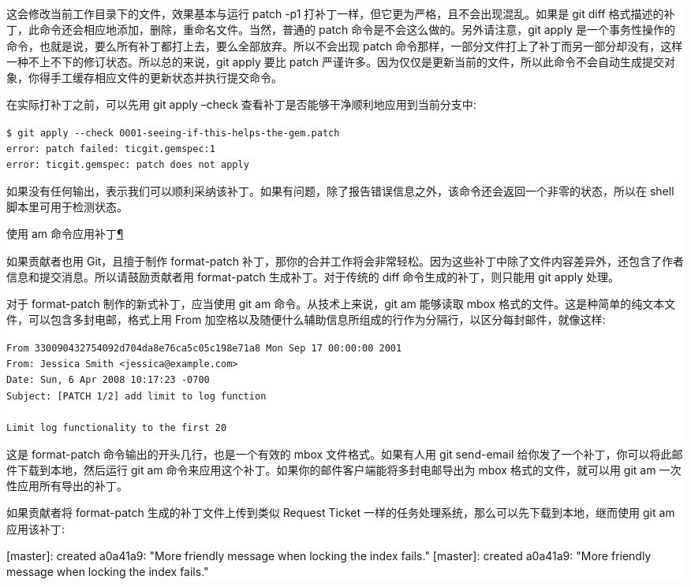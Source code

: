 




这会修改当前工作目录下的文件，效果基本与运行 patch -p1 打补丁一样，但它更为严格，且不会出现混乱。如果是 git diff 格式描述的补丁，此命令还会相应地添加，删除，重命名文件。当然，普通的 patch 命令是不会这么做的。另外请注意，git apply 是一个事务性操作的命令，也就是说，要么所有补丁都打上去，要么全部放弃。所以不会出现 patch 命令那样，一部分文件打上了补丁而另一部分却没有，这样一种不上不下的修订状态。所以总的来说，git apply 要比 patch 严谨许多。因为仅仅是更新当前的文件，所以此命令不会自动生成提交对象，你得手工缓存相应文件的更新状态并执行提交命令。


在实际打补丁之前，可以先用 git apply –check 查看补丁是否能够干净顺利地应用到当前分支中:




```
$ git apply --check 0001-seeing-if-this-helps-the-gem.patch
error: patch failed: ticgit.gemspec:1
error: ticgit.gemspec: patch does not apply

```






如果没有任何输出，表示我们可以顺利采纳该补丁。如果有问题，除了报告错误信息之外，该命令还会返回一个非零的状态，所以在 shell 脚本里可用于检测状态。





<span id="am" ></span>
使用 am 命令应用补丁[¶](#am)

如果贡献者也用 Git，且擅于制作 format-patch 补丁，那你的合并工作将会非常轻松。因为这些补丁中除了文件内容差异外，还包含了作者信息和提交消息。所以请鼓励贡献者用 format-patch 生成补丁。对于传统的 diff 命令生成的补丁，则只能用 git apply 处理。


对于 format-patch 制作的新式补丁，应当使用 git am 命令。从技术上来说，git am 能够读取 mbox 格式的文件。这是种简单的纯文本文件，可以包含多封电邮，格式上用 From 加空格以及随便什么辅助信息所组成的行作为分隔行，以区分每封邮件，就像这样:




```
From 330090432754092d704da8e76ca5c05c198e71a8 Mon Sep 17 00:00:00 2001
From: Jessica Smith <jessica@example.com>
Date: Sun, 6 Apr 2008 10:17:23 -0700
Subject: [PATCH 1/2] add limit to log function

Limit log functionality to the first 20

```






这是 format-patch 命令输出的开头几行，也是一个有效的 mbox 文件格式。如果有人用 git send-email 给你发了一个补丁，你可以将此邮件下载到本地，然后运行 git am 命令来应用这个补丁。如果你的邮件客户端能将多封电邮导出为 mbox 格式的文件，就可以用 git am 一次性应用所有导出的补丁。


如果贡献者将 format-patch 生成的补丁文件上传到类似 Request Ticket 一样的任务处理系统，那么可以先下载到本地，继而使用 git am 应用该补丁:



[master]: created a0a41a9: "More friendly message when locking the index fails."
[master]: created a0a41a9: "More friendly message when locking the index fails."